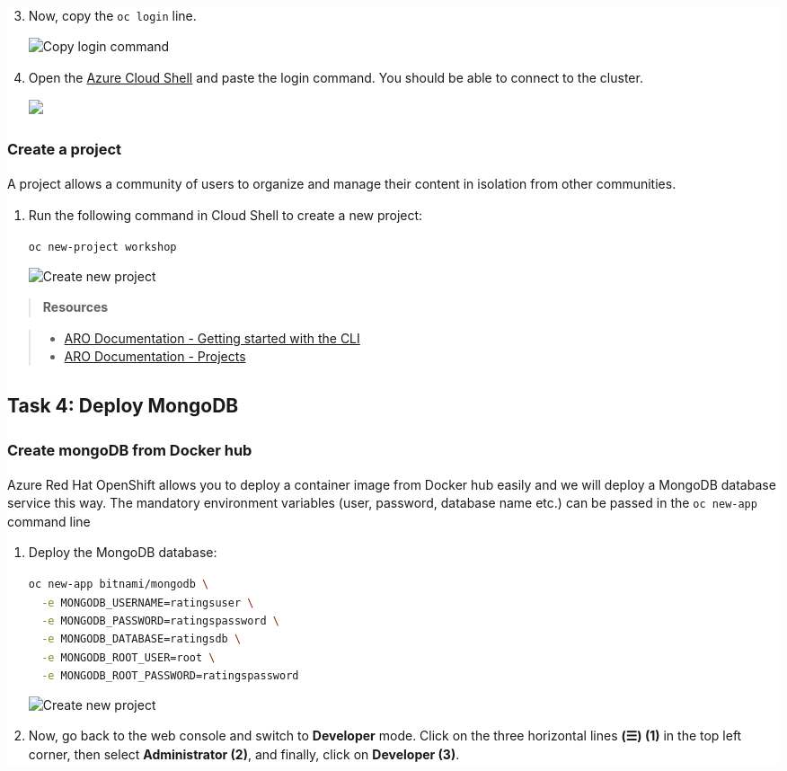 3. Now, copy the ```oc login``` line.

   ![Copy login command](../media/redhatl4.png)

4. Open the [Azure Cloud Shell](https://shell.azure.com) and paste the login command. You should be able to connect to the cluster.

   ![](../media/Redhat-image7.png)

### Create a project

A project allows a community of users to organize and manage their content in isolation from other communities.

1. Run the following command in Cloud Shell to create a new project:

    ```sh
    oc new-project workshop
    ```

   ![Create new project](../media/lab1-task3-1.png)

> **Resources**

> * [ARO Documentation - Getting started with the CLI](https://docs.openshift.com/aro/4/cli_reference/openshift_cli/getting-started-cli.html)
> * [ARO Documentation - Projects](https://docs.openshift.com/aro/4/applications/projects/working-with-projects.html)

## Task 4: Deploy MongoDB

### Create mongoDB from Docker hub

Azure Red Hat OpenShift allows you to deploy a container image from Docker hub easily and we will deploy a MongoDB database service this way. The mandatory environment variables (user, password, database name etc.) can be passed in the ``oc new-app`` command line

1. Deploy the MongoDB database:

    ```sh
    oc new-app bitnami/mongodb \
      -e MONGODB_USERNAME=ratingsuser \
      -e MONGODB_PASSWORD=ratingspassword \
      -e MONGODB_DATABASE=ratingsdb \
      -e MONGODB_ROOT_USER=root \
      -e MONGODB_ROOT_PASSWORD=ratingspassword
    ```

   ![Create new project](../media/redhatl5.png)

2. Now, go back to the web console and switch to **Developer** mode. Click on the three horizontal lines **(☰) (1)** in the top left corner, then select **Administrator (2)**, and finally, click on **Developer (3)**.
